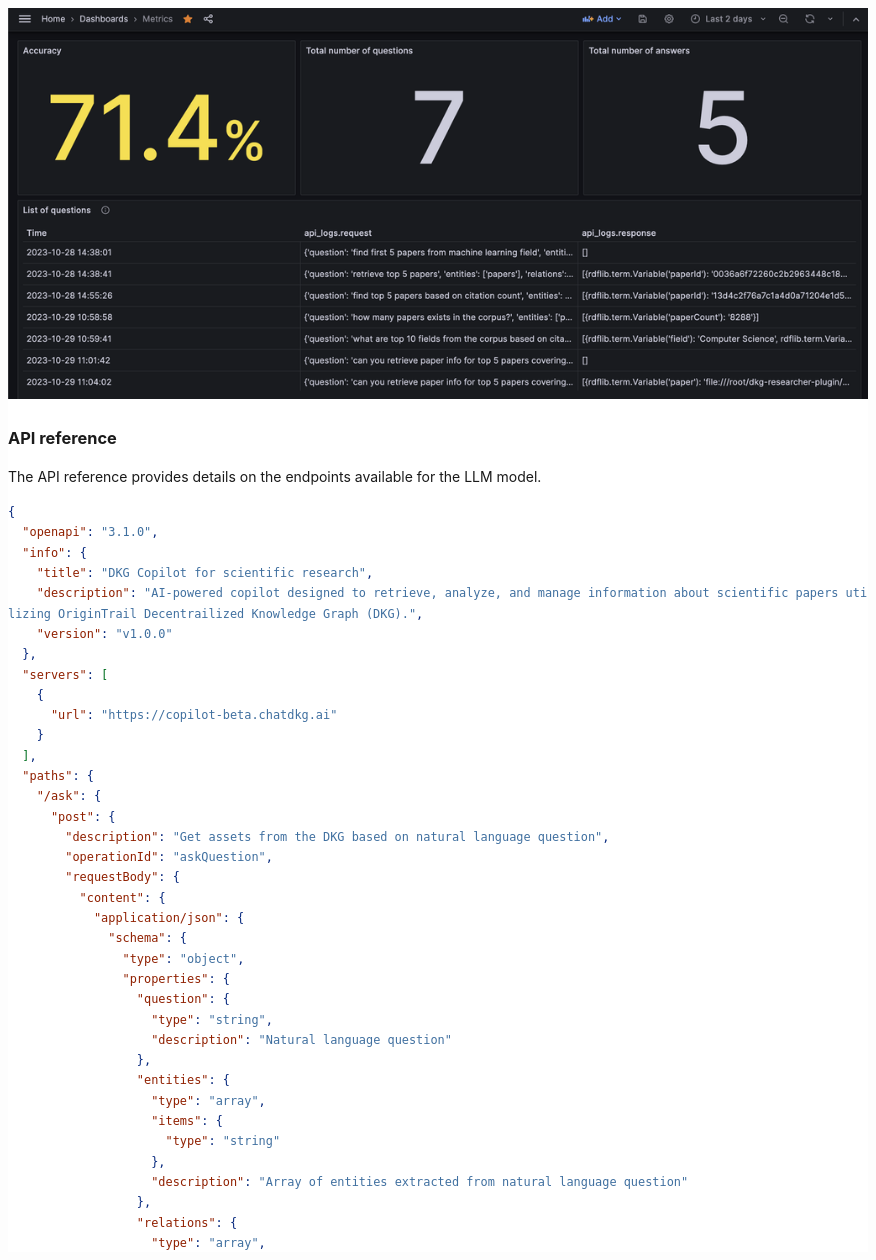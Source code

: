 ![](grafana.png)

### API reference

The API reference provides details on the endpoints available for the LLM model.

```json
{
  "openapi": "3.1.0",
  "info": {
    "title": "DKG Copilot for scientific research",
    "description": "AI-powered copilot designed to retrieve, analyze, and manage information about scientific papers utilizing OriginTrail Decentrailized Knowledge Graph (DKG).",
    "version": "v1.0.0"
  },
  "servers": [
    {
      "url": "https://copilot-beta.chatdkg.ai"
    }
  ],
  "paths": {
    "/ask": {
      "post": {
        "description": "Get assets from the DKG based on natural language question",
        "operationId": "askQuestion",
        "requestBody": {
          "content": {
            "application/json": {
              "schema": {
                "type": "object",
                "properties": {
                  "question": {
                    "type": "string",
                    "description": "Natural language question"
                  },
                  "entities": {
                    "type": "array",
                    "items": {
                      "type": "string"
                    },
                    "description": "Array of entities extracted from natural language question"
                  },
                  "relations": {
                    "type": "array",
```